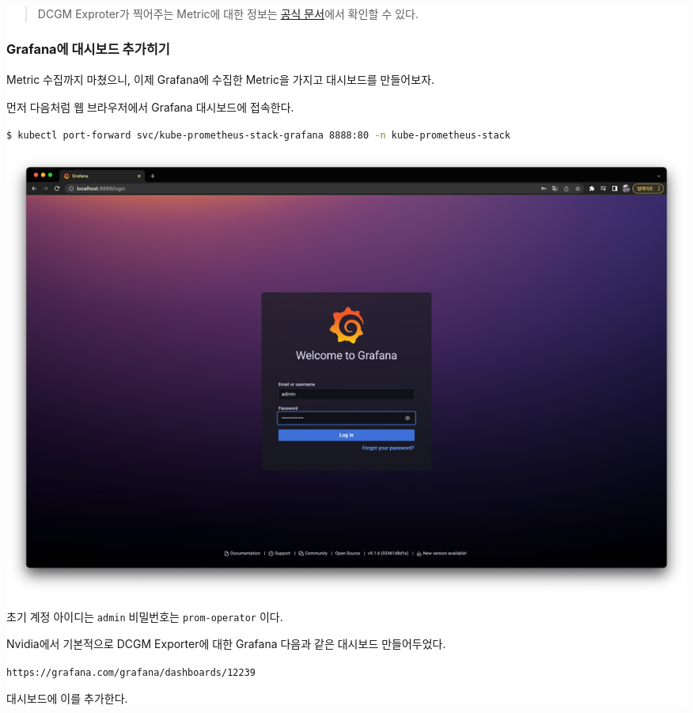> DCGM Exproter가 찍어주는 Metric에 대한 정보는 [공식 문서](https://docs.nvidia.com/datacenter/dcgm/1.6/dcgm-api/group__dcgmFieldIdentifiers.html)에서 확인할 수 있다.

### Grafana에 대시보드 추가히기

Metric 수집까지 마쳤으니, 이제 Grafana에 수집한 Metric을 가지고 대시보드를 만들어보자.

먼저 다음처럼 웹 브라우저에서 Grafana 대시보드에 접속한다.

```bash
$ kubectl port-forward svc/kube-prometheus-stack-grafana 8888:80 -n kube-prometheus-stack
```

![7.png](./7.png)

초기 계정 아이디는 `admin` 비밀번호는 `prom-operator` 이다.

Nvidia에서 기본적으로 DCGM Exporter에 대한 Grafana 다음과 같은 대시보드 만들어두었다.

```
https://grafana.com/grafana/dashboards/12239
```

대시보드에 이를 추가한다.
